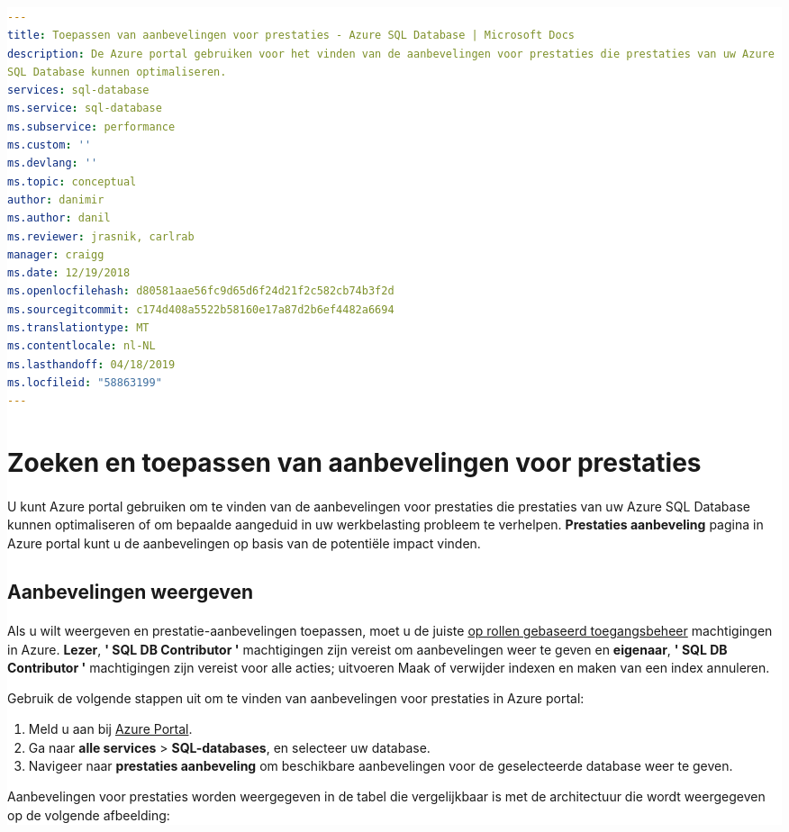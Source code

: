 ```yaml
---
title: Toepassen van aanbevelingen voor prestaties - Azure SQL Database | Microsoft Docs
description: De Azure portal gebruiken voor het vinden van de aanbevelingen voor prestaties die prestaties van uw Azure SQL Database kunnen optimaliseren.
services: sql-database
ms.service: sql-database
ms.subservice: performance
ms.custom: ''
ms.devlang: ''
ms.topic: conceptual
author: danimir
ms.author: danil
ms.reviewer: jrasnik, carlrab
manager: craigg
ms.date: 12/19/2018
ms.openlocfilehash: d80581aae56fc9d65d6f24d21f2c582cb74b3f2d
ms.sourcegitcommit: c174d408a5522b58160e17a87d2b6ef4482a6694
ms.translationtype: MT
ms.contentlocale: nl-NL
ms.lasthandoff: 04/18/2019
ms.locfileid: "58863199"
---
```

# <a name="find-and-apply-performance-recommendations"></a>Zoeken en toepassen van aanbevelingen voor prestaties

U kunt Azure portal gebruiken om te vinden van de aanbevelingen voor prestaties die prestaties van uw Azure SQL Database kunnen optimaliseren of om bepaalde aangeduid in uw werkbelasting probleem te verhelpen. **Prestaties aanbeveling** pagina in Azure portal kunt u de aanbevelingen op basis van de potentiële impact vinden. 

## <a name="viewing-recommendations"></a>Aanbevelingen weergeven

Als u wilt weergeven en prestatie-aanbevelingen toepassen, moet u de juiste [op rollen gebaseerd toegangsbeheer](../role-based-access-control/overview.md) machtigingen in Azure. **Lezer**, **' SQL DB Contributor '** machtigingen zijn vereist om aanbevelingen weer te geven en **eigenaar**, **' SQL DB Contributor '** machtigingen zijn vereist voor alle acties; uitvoeren Maak of verwijder indexen en maken van een index annuleren.

Gebruik de volgende stappen uit om te vinden van aanbevelingen voor prestaties in Azure portal:

1. Meld u aan bij [Azure Portal](https://portal.azure.com/).
2. Ga naar **alle services** > **SQL-databases**, en selecteer uw database.
3. Navigeer naar **prestaties aanbeveling** om beschikbare aanbevelingen voor de geselecteerde database weer te geven.

Aanbevelingen voor prestaties worden weergegeven in de tabel die vergelijkbaar is met de architectuur die wordt weergegeven op de volgende afbeelding:
